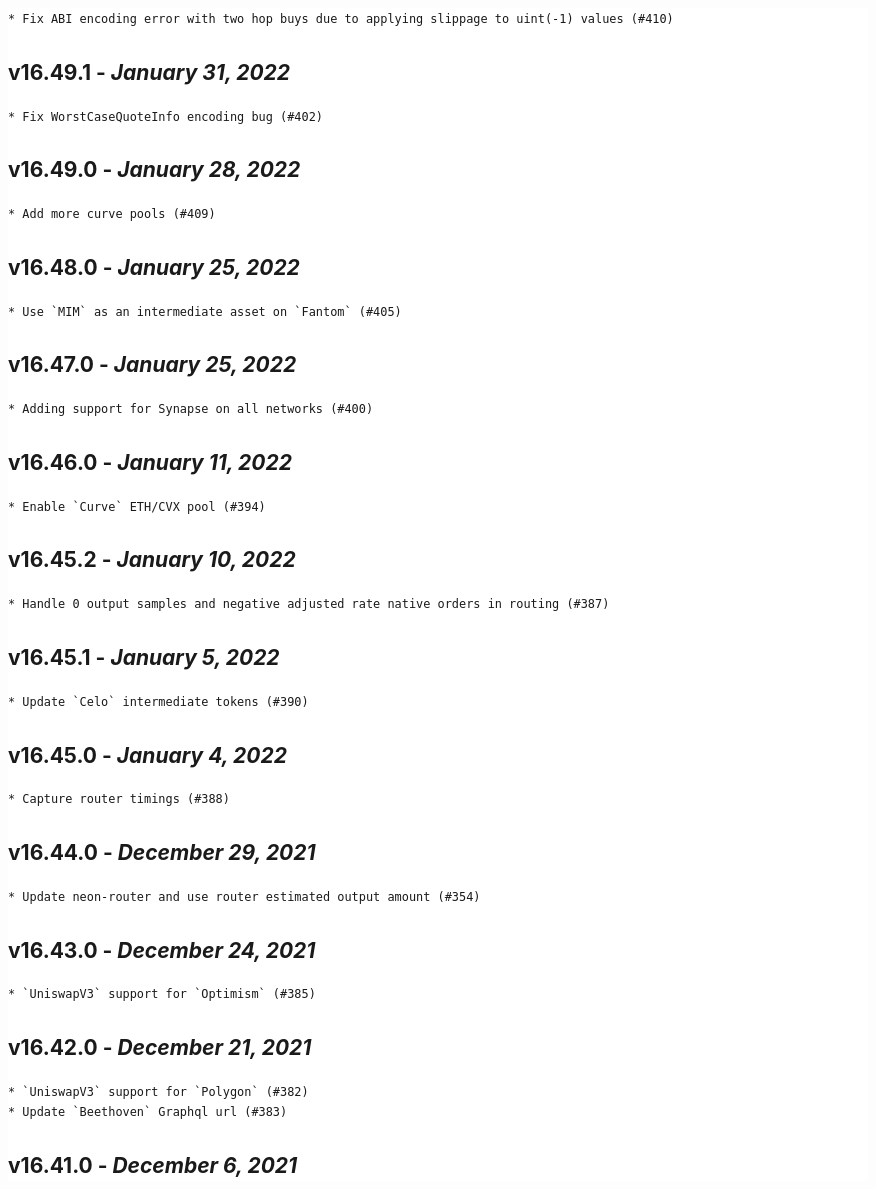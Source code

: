     * Fix ABI encoding error with two hop buys due to applying slippage to uint(-1) values (#410)

## v16.49.1 - _January 31, 2022_

    * Fix WorstCaseQuoteInfo encoding bug (#402)

## v16.49.0 - _January 28, 2022_

    * Add more curve pools (#409)

## v16.48.0 - _January 25, 2022_

    * Use `MIM` as an intermediate asset on `Fantom` (#405)

## v16.47.0 - _January 25, 2022_

    * Adding support for Synapse on all networks (#400)

## v16.46.0 - _January 11, 2022_

    * Enable `Curve` ETH/CVX pool (#394)

## v16.45.2 - _January 10, 2022_

    * Handle 0 output samples and negative adjusted rate native orders in routing (#387)

## v16.45.1 - _January 5, 2022_

    * Update `Celo` intermediate tokens (#390)

## v16.45.0 - _January 4, 2022_

    * Capture router timings (#388)

## v16.44.0 - _December 29, 2021_

    * Update neon-router and use router estimated output amount (#354)

## v16.43.0 - _December 24, 2021_

    * `UniswapV3` support for `Optimism` (#385)

## v16.42.0 - _December 21, 2021_

    * `UniswapV3` support for `Polygon` (#382)
    * Update `Beethoven` Graphql url (#383)

## v16.41.0 - _December 6, 2021_
